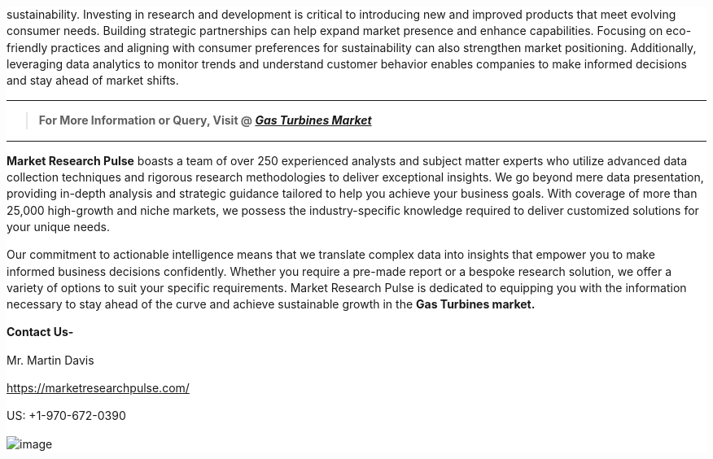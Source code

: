 sustainability. Investing in research and development is critical to introducing new and improved products that meet evolving consumer needs. Building strategic partnerships can help expand market presence and enhance capabilities. Focusing on eco-friendly practices and aligning with consumer preferences for sustainability can also strengthen market positioning. Additionally, leveraging data analytics to monitor trends and understand customer behavior enables companies to make informed decisions and stay ahead of market shifts.</p><hr /><blockquote><p><strong>For More Information or Query, Visit @&nbsp;<em><a href="https://marketresearchpulse.com/report/1363/gas-turbines-market?utm_source=Linkedin&utm_medium=052">Gas Turbines Market</a></em></strong></p></blockquote><hr /><p><strong>Market Research Pulse</strong> boasts a team of over 250 experienced analysts and subject matter experts who utilize advanced data collection techniques and rigorous research methodologies to deliver exceptional insights. We go beyond mere data presentation, providing in-depth analysis and strategic guidance tailored to help you achieve your business goals. With coverage of more than 25,000 high-growth and niche markets, we possess the industry-specific knowledge required to deliver customized solutions for your unique needs.</p><p>Our commitment to actionable intelligence means that we translate complex data into insights that empower you to make informed business decisions confidently. Whether you require a pre-made report or a bespoke research solution, we offer a variety of options to suit your specific requirements. Market Research Pulse is dedicated to equipping you with the information necessary to stay ahead of the curve and achieve sustainable growth in the <strong>Gas Turbines market.</strong></p><p><strong>Contact Us-</strong></p><p>Mr. Martin Davis</p><p>https://marketresearchpulse.com/</p><p>US: +1-970-672-0390</p>
![image](https://github.com/user-attachments/assets/57b42e97-da2c-4b10-a338-3768d3631f56)
